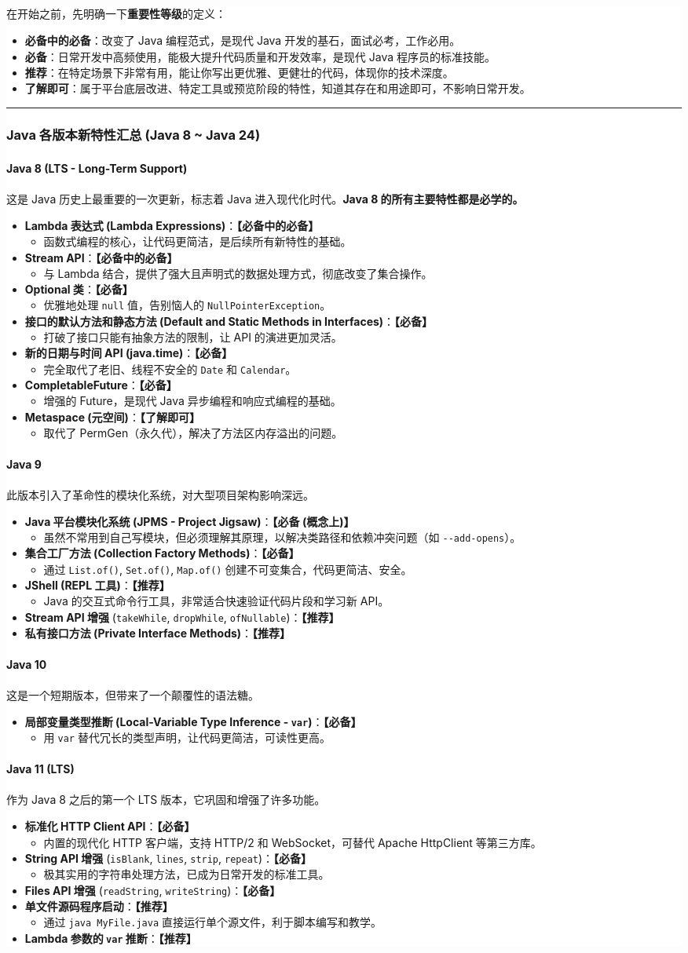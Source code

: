 在开始之前，先明确一下**重要性等级**的定义：

*   **必备中的必备**：改变了 Java 编程范式，是现代 Java 开发的基石，面试必考，工作必用。
*   **必备**：日常开发中高频使用，能极大提升代码质量和开发效率，是现代 Java 程序员的标准技能。
*   **推荐**：在特定场景下非常有用，能让你写出更优雅、更健壮的代码，体现你的技术深度。
*   **了解即可**：属于平台底层改进、特定工具或预览阶段的特性，知道其存在和用途即可，不影响日常开发。

---

### Java 各版本新特性汇总 (Java 8 ~ Java 24)

#### **Java 8 (LTS - Long-Term Support)**

这是 Java 历史上最重要的一次更新，标志着 Java 进入现代化时代。**Java 8 的所有主要特性都是必学的。**

*   **Lambda 表达式 (Lambda Expressions)**：**【必备中的必备】**
    *   函数式编程的核心，让代码更简洁，是后续所有新特性的基础。
*   **Stream API**：**【必备中的必备】**
    *   与 Lambda 结合，提供了强大且声明式的数据处理方式，彻底改变了集合操作。
*   **Optional 类**：**【必备】**
    *   优雅地处理 `null` 值，告别恼人的 `NullPointerException`。
*   **接口的默认方法和静态方法 (Default and Static Methods in Interfaces)**：**【必备】**
    *   打破了接口只能有抽象方法的限制，让 API 的演进更加灵活。
*   **新的日期与时间 API (java.time)**：**【必备】**
    *   完全取代了老旧、线程不安全的 `Date` 和 `Calendar`。
*   **CompletableFuture**：**【必备】**
    *   增强的 Future，是现代 Java 异步编程和响应式编程的基础。
*   **Metaspace (元空间)**：**【了解即可】**
    *   取代了 PermGen（永久代），解决了方法区内存溢出的问题。

#### **Java 9**

此版本引入了革命性的模块化系统，对大型项目架构影响深远。

*   **Java 平台模块化系统 (JPMS - Project Jigsaw)**：**【必备 (概念上)】**
    *   虽然不常用到自己写模块，但必须理解其原理，以解决类路径和依赖冲突问题（如 `--add-opens`）。
*   **集合工厂方法 (Collection Factory Methods)**：**【必备】**
    *   通过 `List.of()`, `Set.of()`, `Map.of()` 创建不可变集合，代码更简洁、安全。
*   **JShell (REPL 工具)**：**【推荐】**
    *   Java 的交互式命令行工具，非常适合快速验证代码片段和学习新 API。
*   **Stream API 增强** (`takeWhile`, `dropWhile`, `ofNullable`)：**【推荐】**
*   **私有接口方法 (Private Interface Methods)**：**【推荐】**

#### **Java 10**

这是一个短期版本，但带来了一个颠覆性的语法糖。

*   **局部变量类型推断 (Local-Variable Type Inference - `var`)**：**【必备】**
    *   用 `var` 替代冗长的类型声明，让代码更简洁，可读性更高。

#### **Java 11 (LTS)**

作为 Java 8 之后的第一个 LTS 版本，它巩固和增强了许多功能。

*   **标准化 HTTP Client API**：**【必备】**
    *   内置的现代化 HTTP 客户端，支持 HTTP/2 和 WebSocket，可替代 Apache HttpClient 等第三方库。
*   **String API 增强** (`isBlank`, `lines`, `strip`, `repeat`)：**【必备】**
    *   极其实用的字符串处理方法，已成为日常开发的标准工具。
*   **Files API 增强** (`readString`, `writeString`)：**【必备】**
*   **单文件源码程序启动**：**【推荐】**
    *   通过 `java MyFile.java` 直接运行单个源文件，利于脚本编写和教学。
*   **Lambda 参数的 `var` 推断**：**【推荐】**
